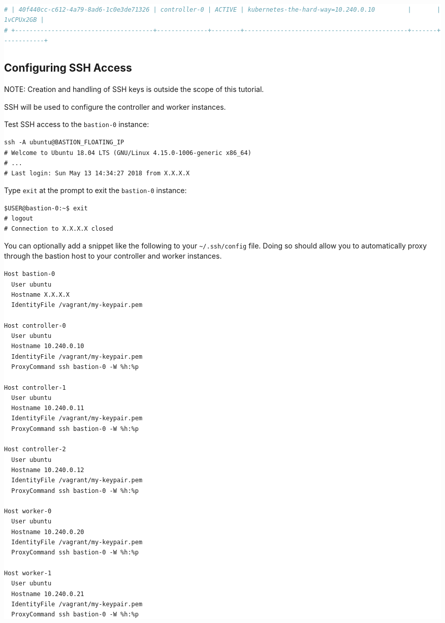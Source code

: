 ```bash
# | 40f440cc-c612-4a79-8ad6-1c0e3de71326 | controller-0 | ACTIVE | kubernetes-the-hard-way=10.240.0.10         |       | 1vCPUx2GB |
# +--------------------------------------+--------------+--------+---------------------------------------------+-------+-----------+
```

## Configuring SSH Access

NOTE: Creation and handling of SSH keys is outside the scope of this tutorial.

SSH will be used to configure the controller and worker instances.

Test SSH access to the `bastion-0` instance:

```
ssh -A ubuntu@BASTION_FLOATING_IP
# Welcome to Ubuntu 18.04 LTS (GNU/Linux 4.15.0-1006-generic x86_64)
# ...
# Last login: Sun May 13 14:34:27 2018 from X.X.X.X
```

Type `exit` at the prompt to exit the `bastion-0` instance:

```
$USER@bastion-0:~$ exit
# logout
# Connection to X.X.X.X closed
```

You can optionally add a snippet like the following to your `~/.ssh/config` file. Doing so should allow you to automatically proxy through the bastion host to your controller and worker instances.

```
Host bastion-0
  User ubuntu
  Hostname X.X.X.X
  IdentityFile /vagrant/my-keypair.pem

Host controller-0
  User ubuntu
  Hostname 10.240.0.10
  IdentityFile /vagrant/my-keypair.pem
  ProxyCommand ssh bastion-0 -W %h:%p

Host controller-1
  User ubuntu
  Hostname 10.240.0.11
  IdentityFile /vagrant/my-keypair.pem
  ProxyCommand ssh bastion-0 -W %h:%p

Host controller-2
  User ubuntu
  Hostname 10.240.0.12
  IdentityFile /vagrant/my-keypair.pem
  ProxyCommand ssh bastion-0 -W %h:%p

Host worker-0
  User ubuntu
  Hostname 10.240.0.20
  IdentityFile /vagrant/my-keypair.pem
  ProxyCommand ssh bastion-0 -W %h:%p

Host worker-1
  User ubuntu
  Hostname 10.240.0.21
  IdentityFile /vagrant/my-keypair.pem
  ProxyCommand ssh bastion-0 -W %h:%p
```